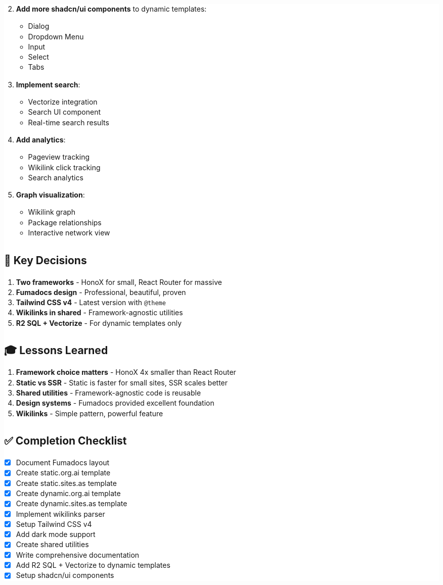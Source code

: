 2. **Add more shadcn/ui components** to dynamic templates:
   - Dialog
   - Dropdown Menu
   - Input
   - Select
   - Tabs

3. **Implement search**:
   - Vectorize integration
   - Search UI component
   - Real-time search results

4. **Add analytics**:
   - Pageview tracking
   - Wikilink click tracking
   - Search analytics

5. **Graph visualization**:
   - Wikilink graph
   - Package relationships
   - Interactive network view

## 📝 Key Decisions

1. **Two frameworks** - HonoX for small, React Router for massive
2. **Fumadocs design** - Professional, beautiful, proven
3. **Tailwind CSS v4** - Latest version with `@theme`
4. **Wikilinks in shared** - Framework-agnostic utilities
5. **R2 SQL + Vectorize** - For dynamic templates only

## 🎓 Lessons Learned

1. **Framework choice matters** - HonoX 4x smaller than React Router
2. **Static vs SSR** - Static is faster for small sites, SSR scales better
3. **Shared utilities** - Framework-agnostic code is reusable
4. **Design systems** - Fumadocs provided excellent foundation
5. **Wikilinks** - Simple pattern, powerful feature

## ✅ Completion Checklist

- [x] Document Fumadocs layout
- [x] Create static.org.ai template
- [x] Create static.sites.as template
- [x] Create dynamic.org.ai template
- [x] Create dynamic.sites.as template
- [x] Implement wikilinks parser
- [x] Setup Tailwind CSS v4
- [x] Add dark mode support
- [x] Create shared utilities
- [x] Write comprehensive documentation
- [x] Add R2 SQL + Vectorize to dynamic templates
- [x] Setup shadcn/ui components
